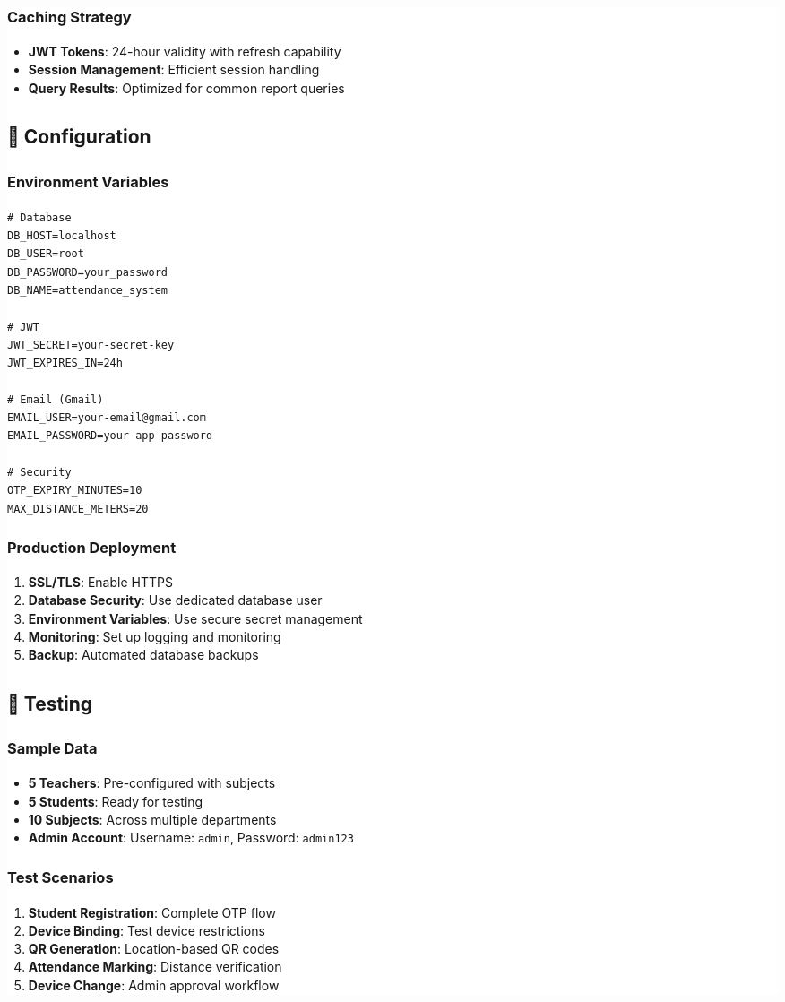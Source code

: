 ### Caching Strategy
- **JWT Tokens**: 24-hour validity with refresh capability
- **Session Management**: Efficient session handling
- **Query Results**: Optimized for common report queries

## 🔧 Configuration

### Environment Variables
```env
# Database
DB_HOST=localhost
DB_USER=root
DB_PASSWORD=your_password
DB_NAME=attendance_system

# JWT
JWT_SECRET=your-secret-key
JWT_EXPIRES_IN=24h

# Email (Gmail)
EMAIL_USER=your-email@gmail.com
EMAIL_PASSWORD=your-app-password

# Security
OTP_EXPIRY_MINUTES=10
MAX_DISTANCE_METERS=20
```

### Production Deployment
1. **SSL/TLS**: Enable HTTPS
2. **Database Security**: Use dedicated database user
3. **Environment Variables**: Use secure secret management
4. **Monitoring**: Set up logging and monitoring
5. **Backup**: Automated database backups

## 🧪 Testing

### Sample Data
- **5 Teachers**: Pre-configured with subjects
- **5 Students**: Ready for testing
- **10 Subjects**: Across multiple departments
- **Admin Account**: Username: `admin`, Password: `admin123`

### Test Scenarios
1. **Student Registration**: Complete OTP flow
2. **Device Binding**: Test device restrictions
3. **QR Generation**: Location-based QR codes
4. **Attendance Marking**: Distance verification
5. **Device Change**: Admin approval workflow
